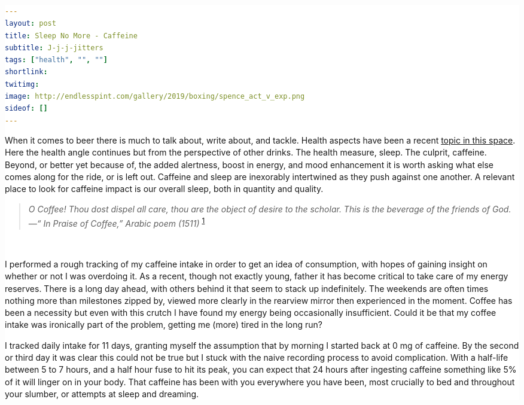 ```yaml
---
layout: post
title: Sleep No More - Caffeine
subtitle: J-j-j-jitters
tags: ["health", "", ""]
shortlink: 
twitimg: 
image: http://endlesspint.com/gallery/2019/boxing/spence_act_v_exp.png
sideof: []
---
```


When it comes to beer there is much to talk about, write about, and tackle. Health aspects have been a recent [topic in this space](/tag/health). Here the health angle continues but from the perspective of other drinks. The health measure, sleep. The culprit, caffeine. Beyond, or better yet because of, the added alertness, boost in energy, and mood enhancement it is worth asking what else comes along for the ride, or is left out. Caffeine and sleep are inexorably intertwined as they push against one another. A relevant place to look for caffeine impact is our overall sleep, both in quantity and quality.


> _O Coffee! Thou dost dispel all care, thou are the object of desire to the scholar. This is the beverage of the friends of God. —“ In Praise of Coffee,” Arabic poem (1511)_ <sup id="a1">[1](#f1)</sup> 

<iframe src="https://docs.google.com/spreadsheets/d/e/2PACX-1vTRfh2n1vwODQT04tOcrx0mhZf_JYG4n9myGJB2JMHau40tjtxO-pXt4JR00neMgCsNrdTNbbkLT4kZ/pubchart?oid=854353585&amp;format=interactive" width="625" height="400" align="middle"></iframe>
<br />

I performed a rough tracking of my caffeine intake in order to get an idea of consumption, with hopes of gaining insight on whether or not I was overdoing it. As a recent, though not exactly young, father it has become critical to take care of my energy reserves. There is a long day ahead, with others behind it that seem to stack up indefinitely. The weekends are often times nothing more than milestones zipped by, viewed more clearly in the rearview mirror then experienced in the moment. Coffee has been a necessity but even with this crutch I have found my energy being occasionally insufficient. Could it be that my coffee intake was ironically part of the problem, getting me (more) tired in the long run?

I tracked daily intake for 11 days, granting myself the assumption that by morning I started back at 0 mg of caffeine. By the second or third day it was clear this could not be true but I stuck with the naive recording process to avoid complication. With a half-life between 5 to 7 hours, and a half hour fuse to hit its peak, you can expect that 24 hours after ingesting caffeine something like 5% of it will linger on in your body. That caffeine has been with you everywhere you have been, most crucially to bed and throughout your slumber, or attempts at sleep and dreaming.
